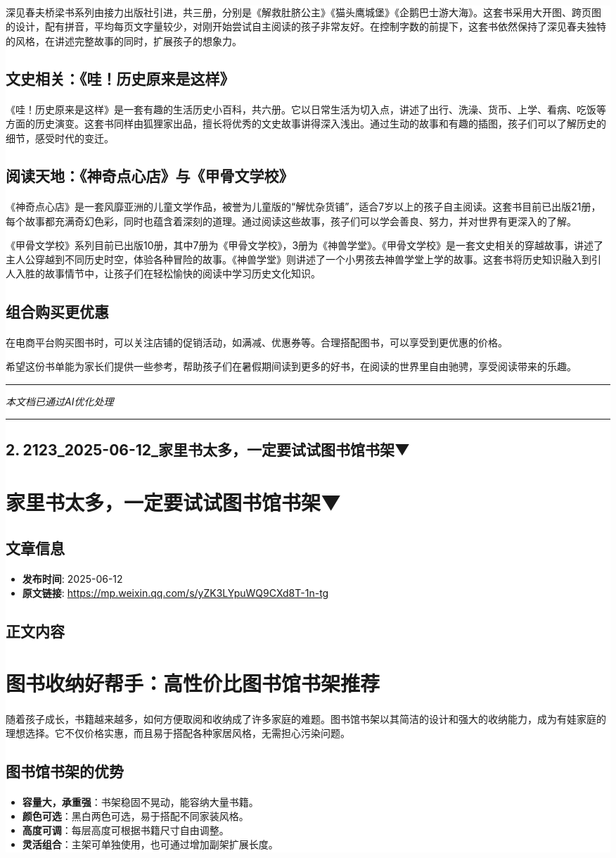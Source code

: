 深见春夫桥梁书系列由接力出版社引进，共三册，分别是《解救肚脐公主》《猫头鹰城堡》《企鹅巴士游大海》。这套书采用大开图、跨页图的设计，配有拼音，平均每页文字量较少，对刚开始尝试自主阅读的孩子非常友好。在控制字数的前提下，这套书依然保持了深见春夫独特的风格，在讲述完整故事的同时，扩展孩子的想象力。

## 文史相关：《哇！历史原来是这样》

《哇！历史原来是这样》是一套有趣的生活历史小百科，共六册。它以日常生活为切入点，讲述了出行、洗澡、货币、上学、看病、吃饭等方面的历史演变。这套书同样由狐狸家出品，擅长将优秀的文史故事讲得深入浅出。通过生动的故事和有趣的插图，孩子们可以了解历史的细节，感受时代的变迁。

## 阅读天地：《神奇点心店》与《甲骨文学校》

《神奇点心店》是一套风靡亚洲的儿童文学作品，被誉为儿童版的“解忧杂货铺”，适合7岁以上的孩子自主阅读。这套书目前已出版21册，每个故事都充满奇幻色彩，同时也蕴含着深刻的道理。通过阅读这些故事，孩子们可以学会善良、努力，并对世界有更深入的了解。

《甲骨文学校》系列目前已出版10册，其中7册为《甲骨文学校》，3册为《神兽学堂》。《甲骨文学校》是一套文史相关的穿越故事，讲述了主人公穿越到不同历史时空，体验各种冒险的故事。《神兽学堂》则讲述了一个小男孩去神兽学堂上学的故事。这套书将历史知识融入到引人入胜的故事情节中，让孩子们在轻松愉快的阅读中学习历史文化知识。

## 组合购买更优惠

在电商平台购买图书时，可以关注店铺的促销活动，如满减、优惠券等。合理搭配图书，可以享受到更优惠的价格。

希望这份书单能为家长们提供一些参考，帮助孩子们在暑假期间读到更多的好书，在阅读的世界里自由驰骋，享受阅读带来的乐趣。


---
*本文档已通过AI优化处理*


---


## 2. 2123_2025-06-12_家里书太多，一定要试试图书馆书架▼

# 家里书太多，一定要试试图书馆书架▼

## 文章信息
- **发布时间**: 2025-06-12
- **原文链接**: https://mp.weixin.qq.com/s/yZK3LYpuWQ9CXd8T-1n-tg


## 正文内容

# 图书收纳好帮手：高性价比图书馆书架推荐

随着孩子成长，书籍越来越多，如何方便取阅和收纳成了许多家庭的难题。图书馆书架以其简洁的设计和强大的收纳能力，成为有娃家庭的理想选择。它不仅价格实惠，而且易于搭配各种家居风格，无需担心污染问题。

## 图书馆书架的优势

*   **容量大，承重强**：书架稳固不晃动，能容纳大量书籍。
*   **颜色可选**：黑白两色可选，易于搭配不同家装风格。
*   **高度可调**：每层高度可根据书籍尺寸自由调整。
*   **灵活组合**：主架可单独使用，也可通过增加副架扩展长度。

